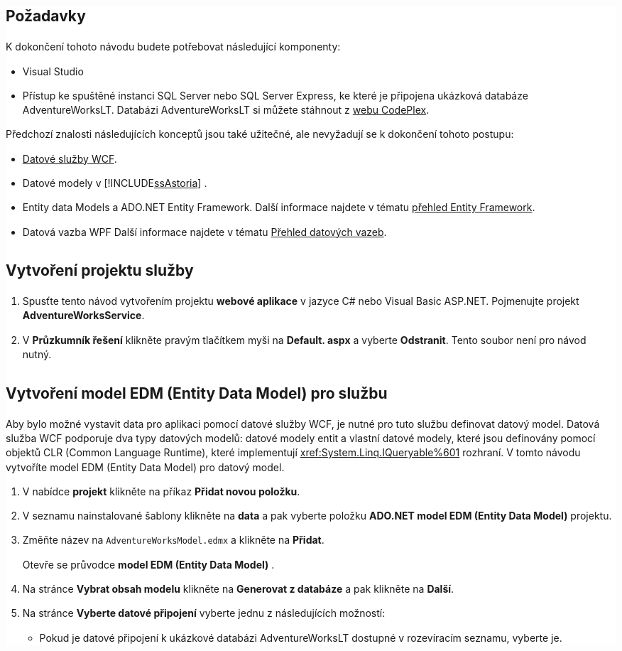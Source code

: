 ## <a name="prerequisites"></a>Požadavky

K dokončení tohoto návodu budete potřebovat následující komponenty:

- Visual Studio

- Přístup ke spuštěné instanci SQL Server nebo SQL Server Express, ke které je připojena ukázková databáze AdventureWorksLT. Databázi AdventureWorksLT si můžete stáhnout z [webu CodePlex](https://archive.codeplex.com/?p=SqlServerSamples).

Předchozí znalosti následujících konceptů jsou také užitečné, ale nevyžadují se k dokončení tohoto postupu:

- [Datové služby WCF](/dotnet/framework/data/wcf/wcf-data-services-overview).

- Datové modely v [!INCLUDE[ssAstoria](../data-tools/includes/ssastoria_md.md)] .

- Entity data Models a ADO.NET Entity Framework. Další informace najdete v tématu [přehled Entity Framework](/dotnet/framework/data/adonet/ef/overview).

- Datová vazba WPF Další informace najdete v tématu [Přehled datových vazeb](/dotnet/desktop-wpf/data/data-binding-overview).

## <a name="create-the-service-project"></a>Vytvoření projektu služby

1. Spusťte tento návod vytvořením projektu **webové aplikace** v jazyce C# nebo Visual Basic ASP.NET. Pojmenujte projekt **AdventureWorksService**.

2. V **Průzkumník řešení** klikněte pravým tlačítkem myši na **Default. aspx** a vyberte **Odstranit**. Tento soubor není pro návod nutný.

## <a name="create-an-entity-data-model-for-the-service"></a>Vytvoření model EDM (Entity Data Model) pro službu

Aby bylo možné vystavit data pro aplikaci pomocí datové služby WCF, je nutné pro tuto službu definovat datový model. Datová služba WCF podporuje dva typy datových modelů: datové modely entit a vlastní datové modely, které jsou definovány pomocí objektů CLR (Common Language Runtime), které implementují <xref:System.Linq.IQueryable%601> rozhraní. V tomto návodu vytvoříte model EDM (Entity Data Model) pro datový model.

1. V nabídce **projekt** klikněte na příkaz **Přidat novou položku**.

2. V seznamu nainstalované šablony klikněte na **data** a pak vyberte položku **ADO.NET model EDM (Entity Data Model)** projektu.

3. Změňte název na `AdventureWorksModel.edmx` a klikněte na **Přidat**.

     Otevře se průvodce **model EDM (Entity Data Model)** .

4. Na stránce **Vybrat obsah modelu** klikněte na **Generovat z databáze** a pak klikněte na **Další**.

5. Na stránce **Vyberte datové připojení** vyberte jednu z následujících možností:

    - Pokud je datové připojení k ukázkové databázi AdventureWorksLT dostupné v rozevíracím seznamu, vyberte je.
